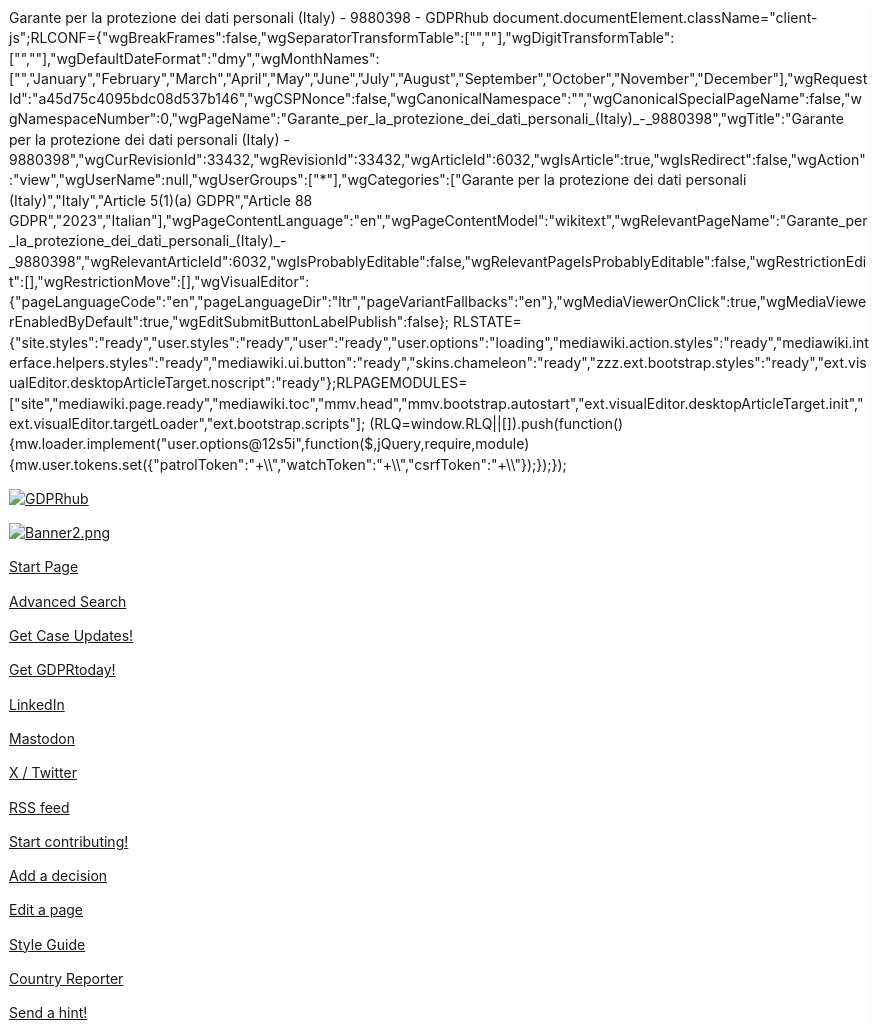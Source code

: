  Garante per la protezione dei dati personali (Italy) - 9880398 - GDPRhub document.documentElement.className="client-js";RLCONF={"wgBreakFrames":false,"wgSeparatorTransformTable":\["",""\],"wgDigitTransformTable":\["",""\],"wgDefaultDateFormat":"dmy","wgMonthNames":\["","January","February","March","April","May","June","July","August","September","October","November","December"\],"wgRequestId":"a45d75c4095bdc08d537b146","wgCSPNonce":false,"wgCanonicalNamespace":"","wgCanonicalSpecialPageName":false,"wgNamespaceNumber":0,"wgPageName":"Garante\_per\_la\_protezione\_dei\_dati\_personali\_(Italy)\_-\_9880398","wgTitle":"Garante per la protezione dei dati personali (Italy) - 9880398","wgCurRevisionId":33432,"wgRevisionId":33432,"wgArticleId":6032,"wgIsArticle":true,"wgIsRedirect":false,"wgAction":"view","wgUserName":null,"wgUserGroups":\["\*"\],"wgCategories":\["Garante per la protezione dei dati personali (Italy)","Italy","Article 5(1)(a) GDPR","Article 88 GDPR","2023","Italian"\],"wgPageContentLanguage":"en","wgPageContentModel":"wikitext","wgRelevantPageName":"Garante\_per\_la\_protezione\_dei\_dati\_personali\_(Italy)\_-\_9880398","wgRelevantArticleId":6032,"wgIsProbablyEditable":false,"wgRelevantPageIsProbablyEditable":false,"wgRestrictionEdit":\[\],"wgRestrictionMove":\[\],"wgVisualEditor":{"pageLanguageCode":"en","pageLanguageDir":"ltr","pageVariantFallbacks":"en"},"wgMediaViewerOnClick":true,"wgMediaViewerEnabledByDefault":true,"wgEditSubmitButtonLabelPublish":false}; RLSTATE={"site.styles":"ready","user.styles":"ready","user":"ready","user.options":"loading","mediawiki.action.styles":"ready","mediawiki.interface.helpers.styles":"ready","mediawiki.ui.button":"ready","skins.chameleon":"ready","zzz.ext.bootstrap.styles":"ready","ext.visualEditor.desktopArticleTarget.noscript":"ready"};RLPAGEMODULES=\["site","mediawiki.page.ready","mediawiki.toc","mmv.head","mmv.bootstrap.autostart","ext.visualEditor.desktopArticleTarget.init","ext.visualEditor.targetLoader","ext.bootstrap.scripts"\]; (RLQ=window.RLQ||\[\]).push(function(){mw.loader.implement("user.options@12s5i",function($,jQuery,require,module){mw.user.tokens.set({"patrolToken":"+\\\\","watchToken":"+\\\\","csrfToken":"+\\\\"});});});                    

[![GDPRhub](/images/gdprhub_v5_150.png)](/index.php?title=Welcome_to_GDPRhub "Visit the main page")

[![Banner2.png](/images/5/57/Banner2.png)](https://gdprhub.eu/index.php?title=GDPRtoday)

[Start Page](/index.php?title=Welcome_to_GDPRhub)

[Advanced Search](/index.php?title=Advanced_Search)

[Get Case Updates!](#)

[Get GDPRtoday!](/index.php?title=GDPRtoday)

[LinkedIn](https://www.linkedin.com/showcase/gdprhub)

[Mastodon](https://mastodon.social/@GDPRhub)

[X / Twitter](https://www.twitter.com/GDPRhub)

[RSS feed](https://gdprhub.eu/index.php?title=Special:NewPages&feed=atom&hideredirs=1&limit=10&render=1)

[Start contributing!](#)

[Add a decision](/index.php?title=How_to_add_a_new_decision)

[Edit a page](/index.php?title=How_to_edit_a_page_on_GDPRhub)

[Style Guide](/index.php?title=GDPRhub_style_guide)

[Country Reporter](https://gdprmgmt.noyb.eu/become_country_reporter)

[Send a hint!](mailto:GDPRhub@noyb.eu?subject=GDPRhub%20-%20hint&body=Thank%20you%20for%20sending%20us%20a%20hint!%0A%0AIf%20you%20want%20to%20send%20us%20details%20about%20a%20case%20that%20is%20not%20on%20GDPRhub%20yet%2C%20please%20fill%20out%20the%20form%20below!%0AIf%20you%20want%20to%20send%20us%20any%20other%20information%2C%20just%20delete%20this%20text.%0A%0A%3D%3D%3D%20General%20Details%20%3D%3D%3D%0A%0ALink%20to%20the%20decision%20\(attach%20document%20if%20not%20public\)%3A%0ADPA%2FCourt%3A%0ACountry%3A%0ADate%3A%0A%0A%3D%3D%3D%20Factual%20Summary%20in%20English%20%3D%3D%3D%0A%0A-%3E%20What%20happened%20in%20this%20case%3F%0A%0A%3D%3D%3D%20Summary%20of%20the%20Dispute%20in%20English%20%3D%3D%3D%0A%0A-%3E%20What%20was%20the%20core%20dispute%20about%3F%0A%0A%3D%3D%3D%20Summary%20of%20the%20Holding%20in%20English%20%3D%3D%3D%0A%0A-%3E%20What%20is%20the%20core%20take%20away%20from%20the%20decision%3F%0A%0A%0AThank%20you%20for%20your%20support!%0Anoyb.eu%20team)
